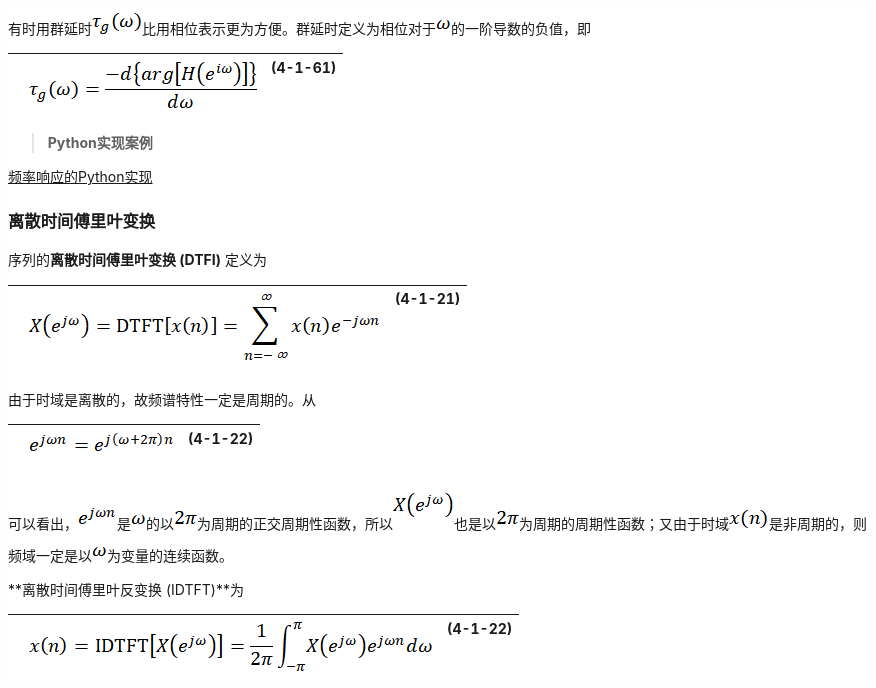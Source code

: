 有时用群延时![image](https://github.com/mmaayybelin/signal-processing_python/blob/main/images/dsp_python/image111.png)比用相位表示更为方便。群延时定义为相位对于![image](https://github.com/mmaayybelin/signal-processing_python/blob/main/images/dsp_python/image098.png)的一阶导数的负值，即

|   |  ![image](https://github.com/mmaayybelin/signal-processing_python/blob/main/images/dsp_python/image112.png) | (4-1-61) |
|---|---|----------|

>**Python实现案例**

[频率响应的Python实现](https://github.com/mmaayybelin/signal-processing_python/blob/main/Code/dsp_python/%E9%A2%91%E7%8E%87%E5%93%8D%E5%BA%94.ipynb)

### 离散时间傅里叶变换

序列的**离散时间傅里叶变换 (DTFI)** 定义为

|   | ![image](https://github.com/mmaayybelin/signal-processing_python/blob/main/images/dsp_python/image113.png)  | (4-1-21) |
|---|---|----------|

由于时域是离散的，故频谱特性一定是周期的。从

|   |  ![image](https://github.com/mmaayybelin/signal-processing_python/blob/main/images/dsp_python/image114.png) | (4-1-22) |
|---|---|----------|

可以看出，![image](https://github.com/mmaayybelin/signal-processing_python/blob/main/images/dsp_python/image115.png)是![image](https://github.com/mmaayybelin/signal-processing_python/blob/main/images/dsp_python/image098.png)的以![image](https://github.com/mmaayybelin/signal-processing_python/blob/main/images/dsp_python/image116.png)为周期的正交周期性函数，所以![image](https://github.com/mmaayybelin/signal-processing_python/blob/main/images/dsp_python/image117.png)也是以![image](https://github.com/mmaayybelin/signal-processing_python/blob/main/images/dsp_python/image116.png)为周期的周期性函数；又由于时域![image](https://github.com/mmaayybelin/signal-processing_python/blob/main/images/dsp_python/image081.png)是非周期的，则频域一定是以![image](https://github.com/mmaayybelin/signal-processing_python/blob/main/images/dsp_python/image098.png)为变量的连续函数。

**离散时间傅里叶反变换 (IDTFT)**为

|   |  ![image](https://github.com/mmaayybelin/signal-processing_python/blob/main/images/dsp_python/image118.png) | (4-1-22) |
|---|---|----------|
